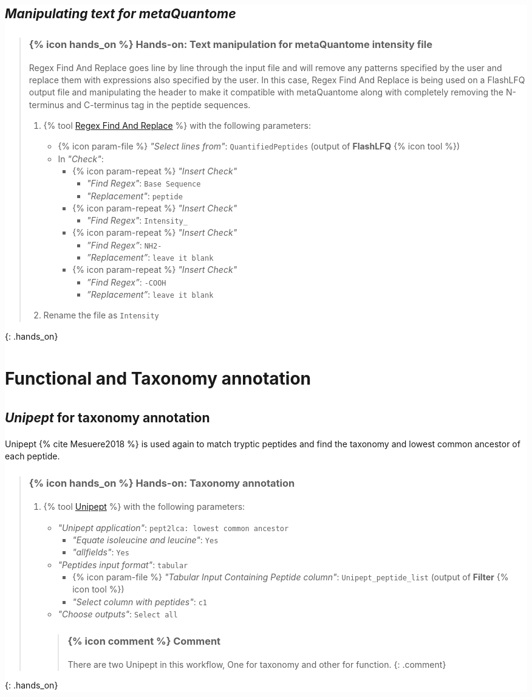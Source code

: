 
## *Manipulating text for metaQuantome*

> ### {% icon hands_on %} Hands-on: Text manipulation for metaQuantome intensity file
> Regex Find And Replace goes line by line through the input file and will remove any patterns specified by the user and replace them with expressions also specified by the user. In this case, Regex Find And Replace is being used on a FlashLFQ output file and manipulating the header to make it compatible with metaQuantome along with completely removing the N-terminus and C-terminus tag in the peptide sequences.
>
> 1. {% tool [Regex Find And Replace](toolshed.g2.bx.psu.edu/repos/galaxyp/regex_find_replace/regex1/1.0.0) %} with the following parameters:
>    - {% icon param-file %} *"Select lines from"*: `QuantifiedPeptides` (output of **FlashLFQ** {% icon tool %})
>    - In *"Check"*:
>        - {% icon param-repeat %} *"Insert Check"*
>            - *"Find Regex"*: `Base Sequence`
>            - *"Replacement"*: `peptide`
>        - {% icon param-repeat %} *"Insert Check"*
>            - *"Find Regex"*: `Intensity_`
>        - {% icon param-repeat %} *"Insert Check"*
>            - *”Find Regex”*: `NH2-`
>            - *”Replacement”*: `leave it blank`
>        - {% icon param-repeat %} *"Insert Check"*
>            - *”Find Regex”*: `-COOH`
>            - *”Replacement”*: `leave it blank`
>
> 2. Rename the file as `Intensity`
>
{: .hands_on}

# **Functional and Taxonomy annotation**


## *Unipept* for taxonomy annotation

Unipept {% cite Mesuere2018 %} is used again to match tryptic peptides and find the taxonomy and lowest common ancestor of each peptide.

> ### {% icon hands_on %} Hands-on: Taxonomy annotation
>
> 1. {% tool [Unipept](toolshed.g2.bx.psu.edu/repos/galaxyp/unipept/unipept/4.0.0) %} with the following parameters:
>    - *"Unipept application"*: `pept2lca: lowest common ancestor`
>        - *"Equate isoleucine and leucine"*: `Yes`
>        - *"allfields"*: `Yes`
>    - *"Peptides input format"*: `tabular`
>        - {% icon param-file %} *"Tabular Input Containing Peptide column"*: `Unipept_peptide_list` (output of **Filter** {% icon tool %})
>        - *"Select column with peptides"*: `c1`
>    - *"Choose outputs"*: `Select all`
>
>
>
>    > ### {% icon comment %} Comment
>    >
>    > There are two Unipept in this workflow, One for taxonomy and other for function.
>    {: .comment}
>
{: .hands_on}
